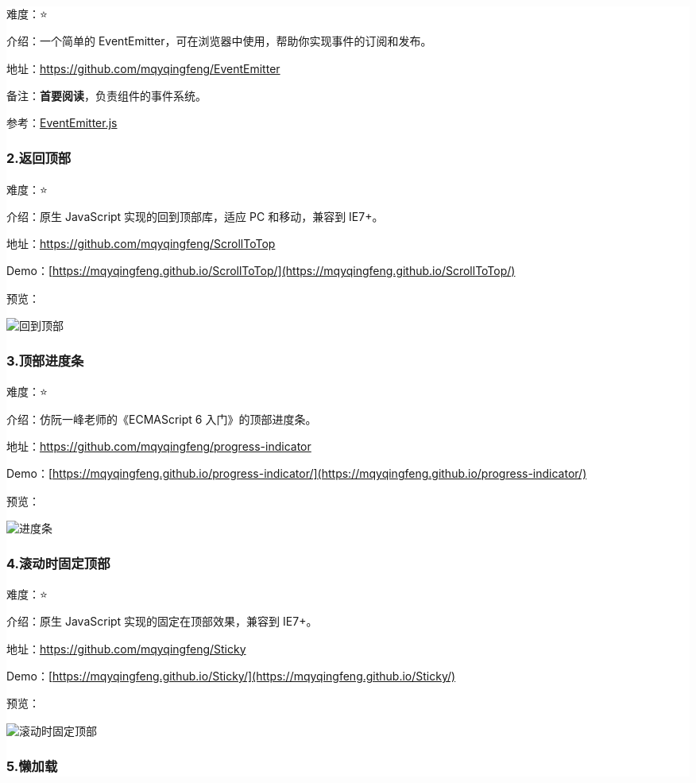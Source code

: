 难度：⭐️

介绍：一个简单的 EventEmitter，可在浏览器中使用，帮助你实现事件的订阅和发布。

地址：[https://github.com/mqyqingfeng/EventEmitter
](https://github.com/mqyqingfeng/EventEmitter)

备注：**首要阅读**，负责组件的事件系统。

参考：[EventEmitter.js](https://github.com/Olical/EventEmitter)

### 2.返回顶部

难度：⭐️

介绍：原生 JavaScript 实现的回到顶部库，适应 PC 和移动，兼容到 IE7+。

地址：[https://github.com/mqyqingfeng/ScrollToTop
](https://github.com/mqyqingfeng/ScrollToTop)

Demo：[https://mqyqingfeng.github.io/ScrollToTop/](https://mqyqingfeng.github.io/ScrollToTop/)

预览：

![回到顶部](https://raw.githubusercontent.com/mqyqingfeng/Wheels/master/images/ScrollToTop.gif)

### 3.顶部进度条

难度：⭐️

介绍：仿阮一峰老师的《ECMAScript 6 入门》的顶部进度条。

地址：[https://github.com/mqyqingfeng/progress-indicator
](https://github.com/mqyqingfeng/progress-indicator)

Demo：[https://mqyqingfeng.github.io/progress-indicator/](https://mqyqingfeng.github.io/progress-indicator/)

预览：

![进度条](https://raw.githubusercontent.com/mqyqingfeng/Wheels/master/images/progress-indicator.gif)

### 4.滚动时固定顶部

难度：⭐️

介绍：原生 JavaScript 实现的固定在顶部效果，兼容到 IE7+。

地址：[https://github.com/mqyqingfeng/Sticky
](https://github.com/mqyqingfeng/Sticky)

Demo：[https://mqyqingfeng.github.io/Sticky/](https://mqyqingfeng.github.io/Sticky/)

预览：

![滚动时固定顶部](https://raw.githubusercontent.com/mqyqingfeng/Wheels/master/images/Sticky.gif)

### 5.懒加载
